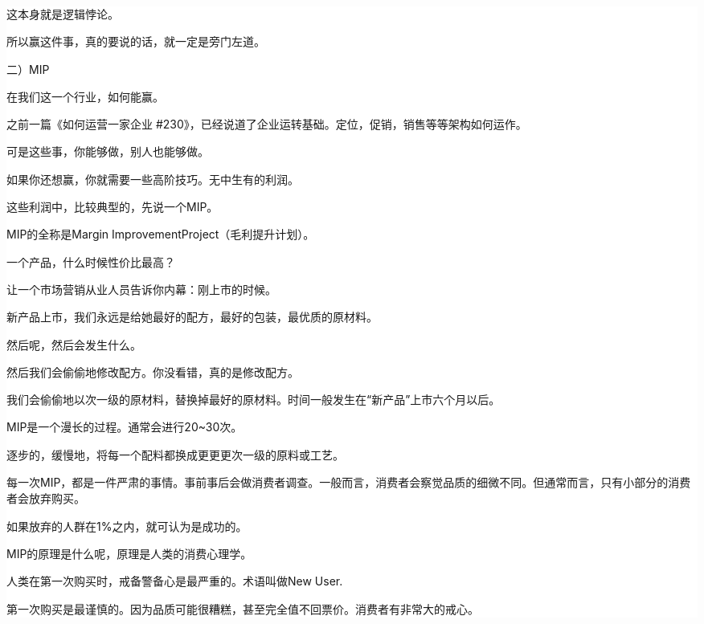 这本身就是逻辑悖论。

 

所以赢这件事，真的要说的话，就一定是旁门左道。

 

 

二）MIP

 

在我们这一个行业，如何能赢。

之前一篇《如何运营一家企业 #230》，已经说道了企业运转基础。定位，促销，销售等等架构如何运作。

 

可是这些事，你能够做，别人也能够做。

如果你还想赢，你就需要一些高阶技巧。无中生有的利润。

 

 

这些利润中，比较典型的，先说一个MIP。

MIP的全称是Margin ImprovementProject（毛利提升计划）。

 

一个产品，什么时候性价比最高？

让一个市场营销从业人员告诉你内幕：刚上市的时候。

 

新产品上市，我们永远是给她最好的配方，最好的包装，最优质的原材料。

然后呢，然后会发生什么。

 

然后我们会偷偷地修改配方。你没看错，真的是修改配方。

我们会偷偷地以次一级的原材料，替换掉最好的原材料。时间一般发生在“新产品”上市六个月以后。

 

MIP是一个漫长的过程。通常会进行20~30次。

逐步的，缓慢地，将每一个配料都换成更更更次一级的原料或工艺。

 

每一次MIP，都是一件严肃的事情。事前事后会做消费者调查。一般而言，消费者会察觉品质的细微不同。但通常而言，只有小部分的消费者会放弃购买。

如果放弃的人群在1%之内，就可认为是成功的。

 

MIP的原理是什么呢，原理是人类的消费心理学。

人类在第一次购买时，戒备警备心是最严重的。术语叫做New User.

 

 

第一次购买是最谨慎的。因为品质可能很糟糕，甚至完全值不回票价。消费者有非常大的戒心。
